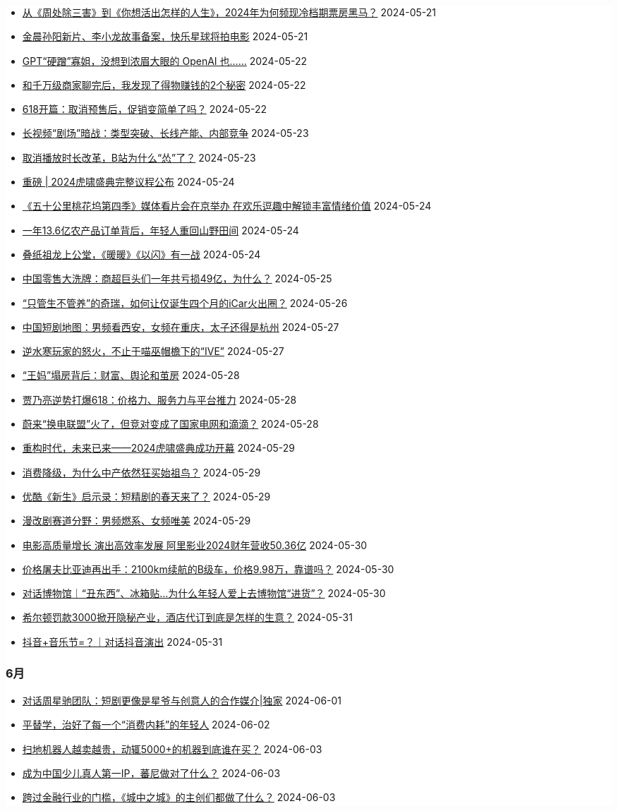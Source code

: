 - [从《周处除三害》到《你想活出怎样的人生》，2024年为何频现冷档期票房黑马？](/blog/2024/20240521_5343.md) 2024-05-21

- [金晨孙阳新片、李小龙故事备案，快乐星球将拍电影](/blog/2024/20240521_5344.md) 2024-05-21

- [GPT“硬蹭”寡姐，没想到浓眉大眼的 OpenAI 也……](/blog/2024/20240522_5345.md) 2024-05-22

- [和千万级商家聊完后，我发现了得物赚钱的2个秘密](/blog/2024/20240522_5346.md) 2024-05-22

- [618开篇：取消预售后，促销变简单了吗？](/blog/2024/20240522_5348.md) 2024-05-22

- [长视频“剧场”暗战：类型突破、长线产能、内部竞争](/blog/2024/20240523_5350.md) 2024-05-23

- [取消播放时长改革，B站为什么“怂”了？](/blog/2024/20240523_5351.md) 2024-05-23

- [重磅 | 2024虎啸盛典完整议程公布](/blog/2024/20240524_5352.md) 2024-05-24

- [《五十公里桃花坞第四季》媒体看片会在京举办 在欢乐逗趣中解锁丰富情绪价值](/blog/2024/20240524_5353.md) 2024-05-24

- [一年13.6亿农产品订单背后，年轻人重回山野田间](/blog/2024/20240524_5354.md) 2024-05-24

- [叠纸祖龙上公堂，《暖暖》《以闪》有一战](/blog/2024/20240524_5355.md) 2024-05-24

- [中国零售大洗牌：商超巨头们一年共亏损49亿，为什么？](/blog/2024/20240525_5357.md) 2024-05-25

- [“只管生不管养”的奇瑞，如何让仅诞生四个月的iCar火出圈？](/blog/2024/20240526_5358.md) 2024-05-26

- [中国短剧地图：男频看西安，女频在重庆，太子还得是杭州](/blog/2024/20240527_5359.md) 2024-05-27

- [逆水寒玩家的怒火，不止于喵巫帽檐下的“IVE”](/blog/2024/20240527_5360.md) 2024-05-27

- [“王妈”塌房背后：财富、舆论和茧房](/blog/2024/20240528_5361.md) 2024-05-28

- [贾乃亮逆势打爆618：价格力、服务力与平台推力](/blog/2024/20240528_5362.md) 2024-05-28

- [蔚来“换电联盟”火了，但竞对变成了国家电网和滴滴？](/blog/2024/20240528_5363.md) 2024-05-28

- [重构时代，未来已来——2024虎啸盛典成功开幕](/blog/2024/20240529_5364.md) 2024-05-29

- [消费降级，为什么中产依然狂买始祖鸟？](/blog/2024/20240529_5365.md) 2024-05-29

- [优酷《新生》启示录：短精剧的春天来了？](/blog/2024/20240529_5366.md) 2024-05-29

- [漫改剧赛道分野：男频燃系、女频唯美](/blog/2024/20240529_5367.md) 2024-05-29

- [电影高质量增长 演出高效率发展 阿里影业2024财年营收50.36亿](/blog/2024/20240530_5369.md) 2024-05-30

- [价格屠夫比亚迪再出手：2100km续航的B级车，价格9.98万，靠谱吗？](/blog/2024/20240530_5370.md) 2024-05-30

- [对话博物馆｜“丑东西”、冰箱贴…为什么年轻人爱上去博物馆“进货”？](/blog/2024/20240530_5371.md) 2024-05-30

- [希尔顿罚款3000掀开隐秘产业，酒店代订到底是怎样的生意？](/blog/2024/20240531_5372.md) 2024-05-31

- [抖音+音乐节=？｜对话抖音演出](/blog/2024/20240531_5374.md) 2024-05-31

### 6月

- [对话周星驰团队：短剧更像是星爷与创意人的合作媒介|独家](/blog/2024/20240601_5375.md) 2024-06-01

- [平替学，治好了每一个“消费内耗”的年轻人](/blog/2024/20240602_5376.md) 2024-06-02

- [扫地机器人越卖越贵，动辄5000+的机器到底谁在买？](/blog/2024/20240603_5377.md) 2024-06-03

- [成为中国少儿真人第一IP，蕃尼做对了什么？](/blog/2024/20240603_5378.md) 2024-06-03

- [跨过金融行业的门槛，《城中之城》的主创们都做了什么？](/blog/2024/20240603_5379.md) 2024-06-03
